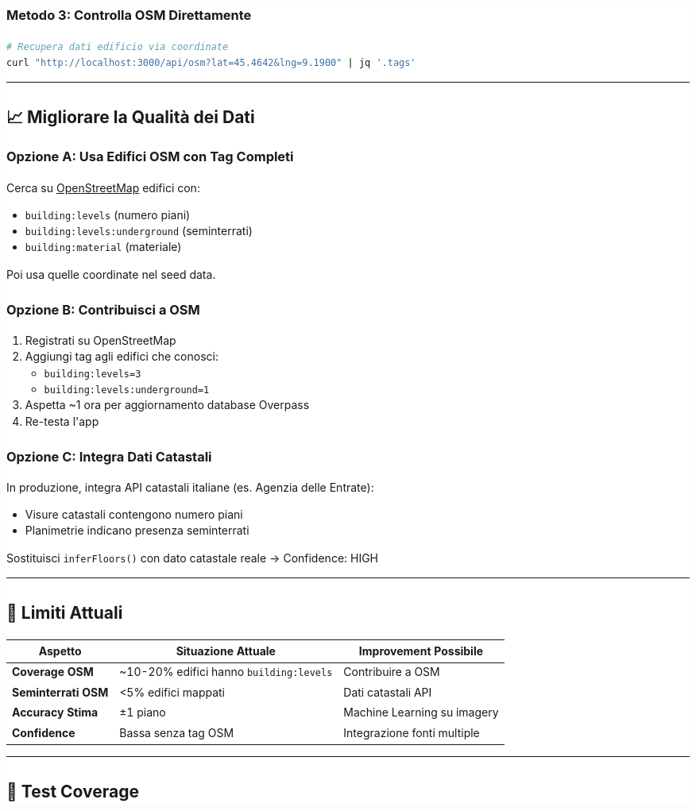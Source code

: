 ### Metodo 3: Controlla OSM Direttamente
```bash
# Recupera dati edificio via coordinate
curl "http://localhost:3000/api/osm?lat=45.4642&lng=9.1900" | jq '.tags'
```

---

## 📈 Migliorare la Qualità dei Dati

### Opzione A: Usa Edifici OSM con Tag Completi

Cerca su [OpenStreetMap](https://www.openstreetmap.org) edifici con:
- `building:levels` (numero piani)
- `building:levels:underground` (seminterrati)
- `building:material` (materiale)

Poi usa quelle coordinate nel seed data.

### Opzione B: Contribuisci a OSM

1. Registrati su OpenStreetMap
2. Aggiungi tag agli edifici che conosci:
   - `building:levels=3`
   - `building:levels:underground=1`
3. Aspetta ~1 ora per aggiornamento database Overpass
4. Re-testa l'app

### Opzione C: Integra Dati Catastali

In produzione, integra API catastali italiane (es. Agenzia delle Entrate):
- Visure catastali contengono numero piani
- Planimetrie indicano presenza seminterrati

Sostituisci `inferFloors()` con dato catastale reale → Confidence: HIGH

---

## 🎯 Limiti Attuali

| Aspetto | Situazione Attuale | Improvement Possibile |
|---------|-------------------|----------------------|
| **Coverage OSM** | ~10-20% edifici hanno `building:levels` | Contribuire a OSM |
| **Seminterrati OSM** | <5% edifici mappati | Dati catastali API |
| **Accuracy Stima** | ±1 piano | Machine Learning su imagery |
| **Confidence** | Bassa senza tag OSM | Integrazione fonti multiple |

---

## 🔬 Test Coverage
